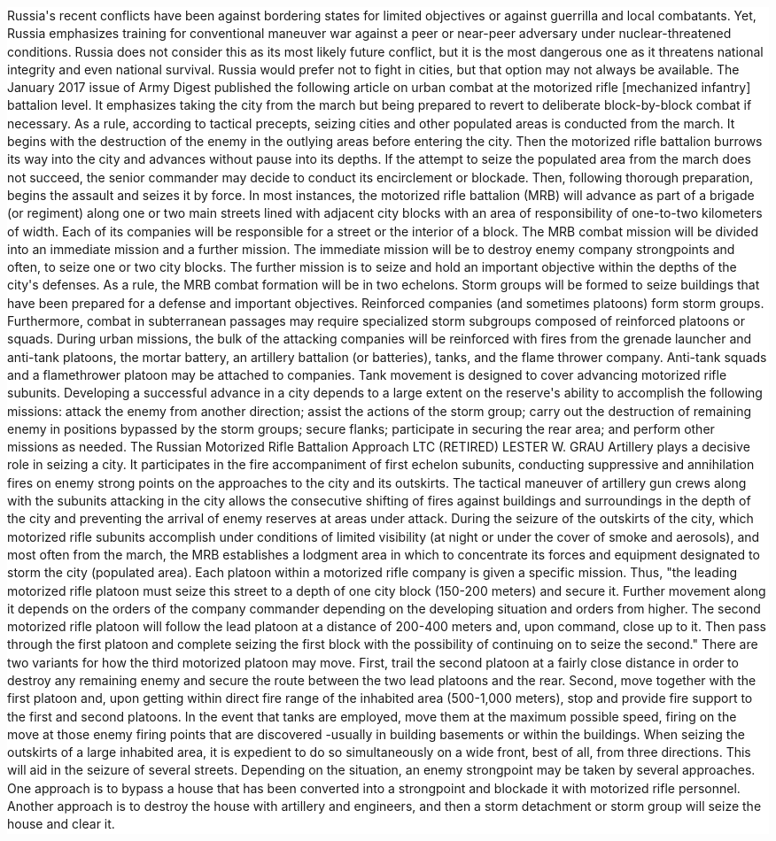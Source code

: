 Russia's recent conflicts have been against bordering states for limited objectives or against guerrilla and local combatants. Yet, Russia emphasizes training for conventional maneuver war against a peer or near-peer adversary under nuclear-threatened conditions. Russia does not consider this as its most likely future conflict, but it is the most dangerous one as it threatens national integrity and even national survival. Russia would prefer not to fight in cities, but that option may not always be available. The January 2017 issue of Army Digest published the following article on urban combat at the motorized rifle [mechanized infantry] battalion level. It emphasizes taking the city from the march but being prepared to revert to deliberate block-by-block combat if necessary.
As a rule, according to tactical precepts, seizing cities and other populated areas is conducted from the march. It begins with the destruction of the enemy in the outlying areas before entering the city. Then the motorized rifle battalion burrows its way into the city and advances without pause into its depths. If the attempt to seize the populated area from the march does not succeed, the senior commander may decide to conduct its encirclement or blockade. Then, following thorough preparation, begins the assault and seizes it by force.
In most instances, the motorized rifle battalion (MRB) will advance as part of a brigade (or regiment) along one or two main streets lined with adjacent city blocks with an area of responsibility of one-to-two kilometers of width. Each of its companies will be responsible for a street or the interior of a block. The MRB combat mission will be divided into an immediate mission and a further mission. The immediate mission will be to destroy enemy company strongpoints and often, to seize one or two city blocks. The further mission is to seize and hold an important objective within the depths of the city's defenses.
As a rule, the MRB combat formation will be in two echelons. Storm groups will be formed to seize buildings that have been prepared for a defense and important objectives. Reinforced companies (and sometimes platoons) form storm groups. Furthermore, combat in subterranean passages may require specialized storm subgroups composed of reinforced platoons or squads.
During urban missions, the bulk of the attacking companies will be reinforced with fires from the grenade launcher and anti-tank platoons, the mortar battery, an artillery battalion (or batteries), tanks, and the flame thrower company. Anti-tank squads and a flamethrower platoon may be attached to companies. Tank movement is designed to cover advancing motorized rifle subunits.
Developing a successful advance in a city depends to a large extent on the reserve's ability to accomplish the following missions: attack the enemy from another direction; assist the actions of the storm group; carry out the destruction of remaining enemy in positions bypassed by the storm groups; secure flanks; participate in securing the rear area; and perform other missions as needed.
The Russian Motorized Rifle Battalion Approach LTC (RETIRED) LESTER W. GRAU Artillery plays a decisive role in seizing a city. It participates in the fire accompaniment of first echelon subunits, conducting suppressive and annihilation fires on enemy strong points on the approaches to the city and its outskirts. The tactical maneuver of artillery gun crews along with the subunits attacking in the city allows the consecutive shifting of fires against buildings and surroundings in the depth of the city and preventing the arrival of enemy reserves at areas under attack.
During the seizure of the outskirts of the city, which motorized rifle subunits accomplish under conditions of limited visibility (at night or under the cover of smoke and aerosols), and most often from the march, the MRB establishes a lodgment area in which to concentrate its forces and equipment designated to storm the city (populated area). Each platoon within a motorized rifle company is given a specific mission. Thus, "the leading motorized rifle platoon must seize this street to a depth of one city block (150-200 meters) and secure it. Further movement along it depends on the orders of the company commander depending on the developing situation and orders from higher. The second motorized rifle platoon will follow the lead platoon at a distance of 200-400 meters and, upon command, close up to it. Then pass through the first platoon and complete seizing the first block with the possibility of continuing on to seize the second."
There are two variants for how the third motorized platoon may move. First, trail the second platoon at a fairly close distance in order to destroy any remaining enemy and secure the route between the two lead platoons and the rear. Second, move together with the first platoon and, upon getting within direct fire range of the inhabited area (500-1,000 meters), stop and provide fire support to the first and second platoons.
In the event that tanks are employed, move them at the maximum possible speed, firing on the move at those enemy firing points that are discovered -usually in building basements or within the buildings.
When seizing the outskirts of a large inhabited area, it is expedient to do so simultaneously on a wide front, best of all, from three directions. This will aid in the seizure of several streets. Depending on the situation, an enemy strongpoint may be taken by several approaches. One approach is to bypass a house that has been converted into a strongpoint and blockade it with motorized rifle personnel. Another approach is to destroy the house with artillery and engineers, and then a storm detachment or storm group will seize the house and clear it.